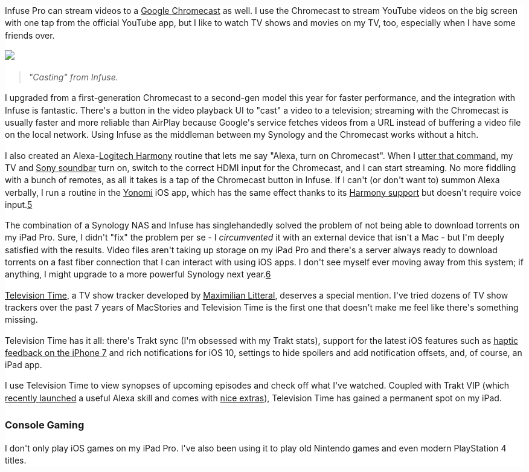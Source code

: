Infuse Pro can stream videos to a [Google Chromecast](https://www.google.com/intl/it_it/chromecast/?utm_source=chromecast.com) as well. I use the Chromecast to stream YouTube videos on the big screen with one tap from the official YouTube app, but I like to watch TV shows and movies on my TV, too, especially when I have some friends over.

![](https://2672686a4cf38e8c2458-2712e00ea34e3076747650c92426bbb5.ssl.cf1.rackcdn.com/2016-12-08-03-59-49.jpeg)

> _"Casting" from Infuse._

I upgraded from a first-generation Chromecast to a second-gen model this year for faster performance, and the integration with Infuse is fantastic. There's a button in the video playback UI to "cast" a video to a television; streaming with the Chromecast is usually faster and more reliable than AirPlay because Google's service fetches videos from a URL instead of buffering a video file on the local network. Using Infuse as the middleman between my Synology and the Chromecast works without a hitch.

I also created an Alexa-[Logitech Harmony](http://amzn.to/2gcZfEB) routine that lets me say "Alexa, turn on Chromecast". When I [utter that command](https://support.myharmony.com/en-us/harmony-experience-with-amazon-alexa), my TV and [Sony soundbar](http://amzn.to/2gcXwPP) turn on, switch to the correct HDMI input for the Chromecast, and I can start streaming. No more fiddling with a bunch of remotes, as all it takes is a tap of the Chromecast button in Infuse. If I can't (or don't want to) summon Alexa verbally, I run a routine in the [Yonomi](https://itunes.apple.com/us/app/yonomi/id991840741?mt=8&uo=4&at=10l6nh&ct=ms_inline) iOS app, which has the same effect thanks to its [Harmony support](https://www.yonomi.co/blog/get-more-out-of-your-yonomi-home-with-the-logitech-harmony-hub/) but doesn't require voice input.[5](https://www.macstories.net/stories/one-year-of-ipad-pro/4/)

The combination of a Synology NAS and Infuse has singlehandedly solved the problem of not being able to download torrents on my iPad Pro. Sure, I didn't "fix" the problem per se - I _circumvented_ it with an external device that isn't a Mac - but I'm deeply satisfied with the results. Video files aren't taking up storage on my iPad Pro and there's a server always ready to download torrents on a fast fiber connection that I can interact with using iOS apps. I don't see myself ever moving away from this system; if anything, I might upgrade to a more powerful Synology next year.[6](https://www.macstories.net/stories/one-year-of-ipad-pro/4/)

[Television Time](https://itunes.apple.com/us/app/television-time/id969714962?mt=8&uo=4&at=10l6nh&ct=ms_inline), a TV show tracker developed by [Maximilian Litteral](http://maximilianlitteral.com/TelevisionTime/), deserves a special mention. I've tried dozens of TV show trackers over the past 7 years of MacStories and Television Time is the first one that doesn't make me feel like there's something missing.

Television Time has it all: there's Trakt sync (I'm obsessed with my Trakt stats), support for the latest iOS features such as [haptic feedback on the iPhone 7](https://www.macstories.net/stories/system-haptics-on-the-iphone-7/) and rich notifications for iOS 10, settings to hide spoilers and add notification offsets, and, of course, an iPad app.

I use Television Time to view synopses of upcoming episodes and check off what I've watched. Coupled with Trakt VIP (which [recently launched](https://blog.trakt.tv/alexa-ask-trakt-what-is-on-tv-today-9820b7a81c8) a useful Alexa skill and comes with [nice extras](https://trakt.tv/vip)), Television Time has gained a permanent spot on my iPad.

### Console Gaming

I don't only play iOS games on my iPad Pro. I've also been using it to play old Nintendo games and even modern PlayStation 4 titles.
